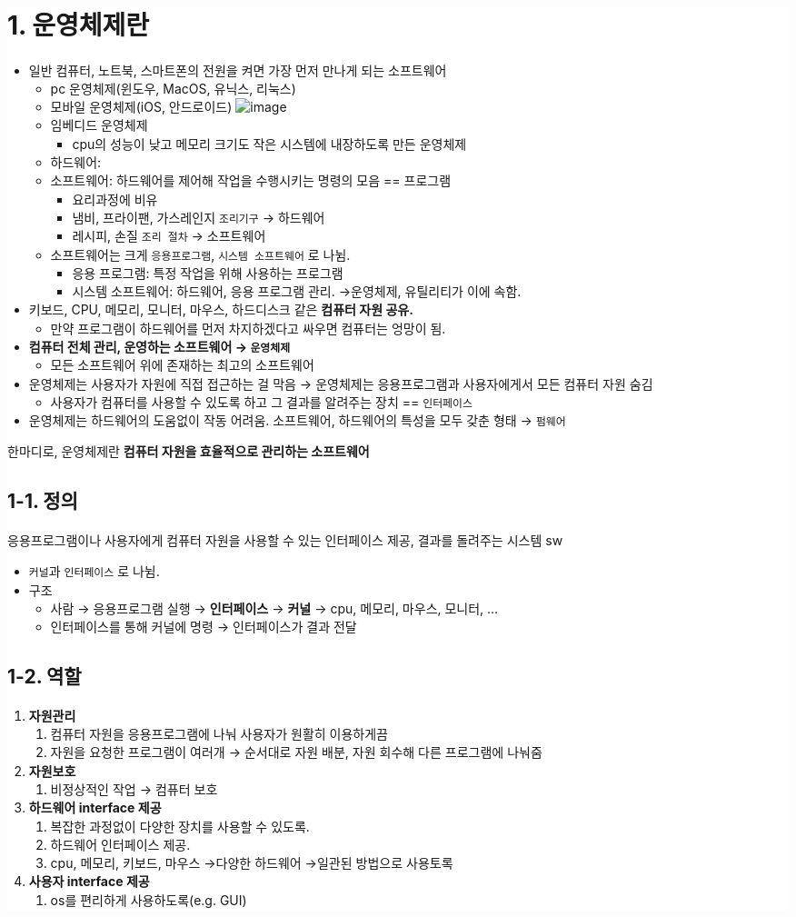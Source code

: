 # 1. 운영체제란

- 일반 컴퓨터, 노트북, 스마트폰의 전원을 켜면 가장 먼저 만나게 되는 소프트웨어
    - pc 운영체제(윈도우, MacOS, 유닉스, 리눅스)
    - 모바일 운영체제(iOS, 안드로이드)
        ![image](https://user-images.githubusercontent.com/71822139/228276439-d771993e-0f94-4853-901f-ec81c0f86e3a.png)
    - 임베디드 운영체제
        - cpu의 성능이 낮고 메모리 크기도 작은 시스템에 내장하도록 만든 운영체제
    - 하드웨어:
    - 소프트웨어: 하드웨어를 제어해 작업을 수행시키는 명령의 모음 == 프로그램
        - 요리과정에 비유
        - 냄비, 프라이팬, 가스레인지 `조리기구` → 하드웨어
        - 레시피, 손질 `조리 절차` → 소프트웨어
    - 소프트웨어는 크게 `응용프로그램`, `시스템 소프트웨어` 로 나뉨.
        - 응용 프로그램: 특정 작업을 위해 사용하는 프로그램
        - 시스템 소프트웨어: 하드웨어, 응용 프로그램 관리. →운영체제, 유틸리티가 이에 속함.
- 키보드, CPU, 메모리, 모니터, 마우스, 하드디스크 같은 **컴퓨터 자원 공유.**
    - 만약 프로그램이 하드웨어를 먼저 차지하겠다고 싸우면 컴퓨터는 엉망이 됨.
- **컴퓨터 전체 관리, 운영하는 소프트웨어 → `운영체제`**
    - 모든 소프트웨어 위에 존재하는 최고의 소프트웨어
- 운영체제는 사용자가 자원에 직접 접근하는 걸 막음 → 운영체제는 응용프로그램과 사용자에게서 모든 컴퓨터 자원 숨김
    - 사용자가 컴퓨터를 사용할 수 있도록 하고 그 결과를 알려주는 장치 == `인터페이스`
- 운영체제는 하드웨어의 도움없이 작동 어려움. 소프트웨어, 하드웨어의 특성을 모두 갖춘 형태 → `펌웨어`
    
    

한마디로, 운영체제란 **컴퓨터 자원을 효율적으로 관리하는 소프트웨어**

## 1-1. 정의

응용프로그램이나 사용자에게 컴퓨터 자원을 사용할 수 있는 인터페이스 제공, 결과를 돌려주는 시스템 sw

- `커널`과 `인터페이스` 로 나뉨.
- 구조
    - 사람 → 응용프로그램 실행 → **인터페이스** → **커널** → cpu, 메모리, 마우스, 모니터, …
    - 인터페이스를 통해 커널에 명령 → 인터페이스가 결과 전달

## 1-2. 역할

1. **자원관리**
    1. 컴퓨터 자원을 응용프로그램에 나눠 사용자가 원활히 이용하게끔
    2. 자원을 요청한 프로그램이 여러개 → 순서대로 자원 배분, 자원 회수해 다른 프로그램에 나눠줌
2. **자원보호**
    1. 비정상적인 작업 → 컴퓨터 보호
3. **하드웨어 interface 제공**
    1. 복잡한 과정없이 다양한 장치를 사용할 수 있도록.
    2. 하드웨어 인터페이스 제공.
    3. cpu, 메모리, 키보드, 마우스 →다양한 하드웨어 →일관된 방법으로 사용토록
4. **사용자 interface 제공**
    1. os를 편리하게 사용하도록(e.g. GUI)

